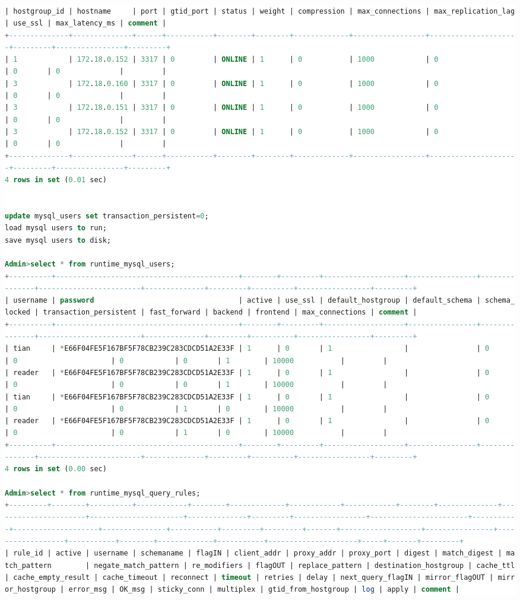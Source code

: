 ```sql
| hostgroup_id | hostname     | port | gtid_port | status | weight | compression | max_connections | max_replication_lag | use_ssl | max_latency_ms | comment |
+--------------+--------------+------+-----------+--------+--------+-------------+-----------------+---------------------+---------+----------------+---------+
| 1            | 172.18.0.152 | 3317 | 0         | ONLINE | 1      | 0           | 1000            | 0                   | 0       | 0              |         |
| 3            | 172.18.0.160 | 3317 | 0         | ONLINE | 1      | 0           | 1000            | 0                   | 0       | 0              |         |
| 3            | 172.18.0.151 | 3317 | 0         | ONLINE | 1      | 0           | 1000            | 0                   | 0       | 0              |         |
| 3            | 172.18.0.152 | 3317 | 0         | ONLINE | 1      | 0           | 1000            | 0                   | 0       | 0              |         |
+--------------+--------------+------+-----------+--------+--------+-------------+-----------------+---------------------+---------+----------------+---------+
4 rows in set (0.01 sec)


update mysql_users set transaction_persistent=0; 
load mysql users to run;
save mysql users to disk;

Admin>select * from runtime_mysql_users;
+----------+-------------------------------------------+--------+---------+-------------------+----------------+---------------+------------------------+--------------+---------+----------+-----------------+---------+
| username | password                                  | active | use_ssl | default_hostgroup | default_schema | schema_locked | transaction_persistent | fast_forward | backend | frontend | max_connections | comment |
+----------+-------------------------------------------+--------+---------+-------------------+----------------+---------------+------------------------+--------------+---------+----------+-----------------+---------+
| tian     | *E66F04FE5F167BF5F78CB239C283CDCD51A2E33F | 1      | 0       | 1                 |                | 0             | 0                      | 0            | 0       | 1        | 10000           |         |
| reader   | *E66F04FE5F167BF5F78CB239C283CDCD51A2E33F | 1      | 0       | 1                 |                | 0             | 0                      | 0            | 0       | 1        | 10000           |         |
| tian     | *E66F04FE5F167BF5F78CB239C283CDCD51A2E33F | 1      | 0       | 1                 |                | 0             | 0                      | 0            | 1       | 0        | 10000           |         |
| reader   | *E66F04FE5F167BF5F78CB239C283CDCD51A2E33F | 1      | 0       | 1                 |                | 0             | 0                      | 0            | 1       | 0        | 10000           |         |
+----------+-------------------------------------------+--------+---------+-------------------+----------------+---------------+------------------------+--------------+---------+----------+-----------------+---------+
4 rows in set (0.00 sec)

Admin>select * from runtime_mysql_query_rules;
+---------+--------+----------+------------+--------+-------------+------------+------------+--------+--------------+----------------------+----------------------+--------------+---------+-----------------+-----------------------+-----------+--------------------+---------------+-----------+---------+---------+-------+-------------------+----------------+------------------+-----------+--------+-------------+-----------+---------------------+-----+-------+---------+
| rule_id | active | username | schemaname | flagIN | client_addr | proxy_addr | proxy_port | digest | match_digest | match_pattern        | negate_match_pattern | re_modifiers | flagOUT | replace_pattern | destination_hostgroup | cache_ttl | cache_empty_result | cache_timeout | reconnect | timeout | retries | delay | next_query_flagIN | mirror_flagOUT | mirror_hostgroup | error_msg | OK_msg | sticky_conn | multiplex | gtid_from_hostgroup | log | apply | comment |
```